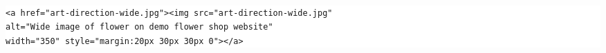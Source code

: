     <a href="art-direction-wide.jpg"><img src="art-direction-wide.jpg"
    alt="Wide image of flower on demo flower shop website"
    width="350" style="margin:20px 30px 30px 0"></a>